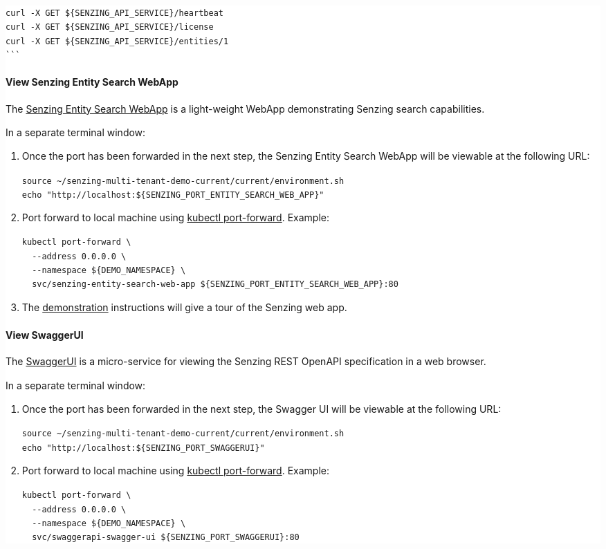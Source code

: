     curl -X GET ${SENZING_API_SERVICE}/heartbeat
    curl -X GET ${SENZING_API_SERVICE}/license
    curl -X GET ${SENZING_API_SERVICE}/entities/1
    ```

#### View Senzing Entity Search WebApp

The [Senzing Entity Search WebApp](https://github.com/Senzing/entity-search-web-app)
is a light-weight WebApp demonstrating Senzing search capabilities.

In a separate terminal window:

1. Once the port has been forwarded in the next step,
   the Senzing Entity Search WebApp will be viewable at the following URL:

    ```console
    source ~/senzing-multi-tenant-demo-current/current/environment.sh
    echo "http://localhost:${SENZING_PORT_ENTITY_SEARCH_WEB_APP}"
    ```

1. Port forward to local machine using
   [kubectl port-forward](https://kubernetes.io/docs/reference/generated/kubectl/kubectl-commands#port-forward).
   Example:

    ```console
    kubectl port-forward \
      --address 0.0.0.0 \
      --namespace ${DEMO_NAMESPACE} \
      svc/senzing-entity-search-web-app ${SENZING_PORT_ENTITY_SEARCH_WEB_APP}:80
    ```

1. The [demonstration](https://github.com/Senzing/knowledge-base/blob/main/demonstrations/docker-compose-web-app.md)
   instructions will give a tour of the Senzing web app.

#### View SwaggerUI

The [SwaggerUI](https://swagger.io/tools/swagger-ui/) is a micro-service
for viewing the Senzing REST OpenAPI specification in a web browser.

In a separate terminal window:

1. Once the port has been forwarded in the next step,
   the Swagger UI will be viewable at the following URL:

    ```console
    source ~/senzing-multi-tenant-demo-current/current/environment.sh
    echo "http://localhost:${SENZING_PORT_SWAGGERUI}"
    ```

1. Port forward to local machine using
   [kubectl port-forward](https://kubernetes.io/docs/reference/generated/kubectl/kubectl-commands#port-forward).
   Example:

    ```console
    kubectl port-forward \
      --address 0.0.0.0 \
      --namespace ${DEMO_NAMESPACE} \
      svc/swaggerapi-swagger-ui ${SENZING_PORT_SWAGGERUI}:80
    ```
